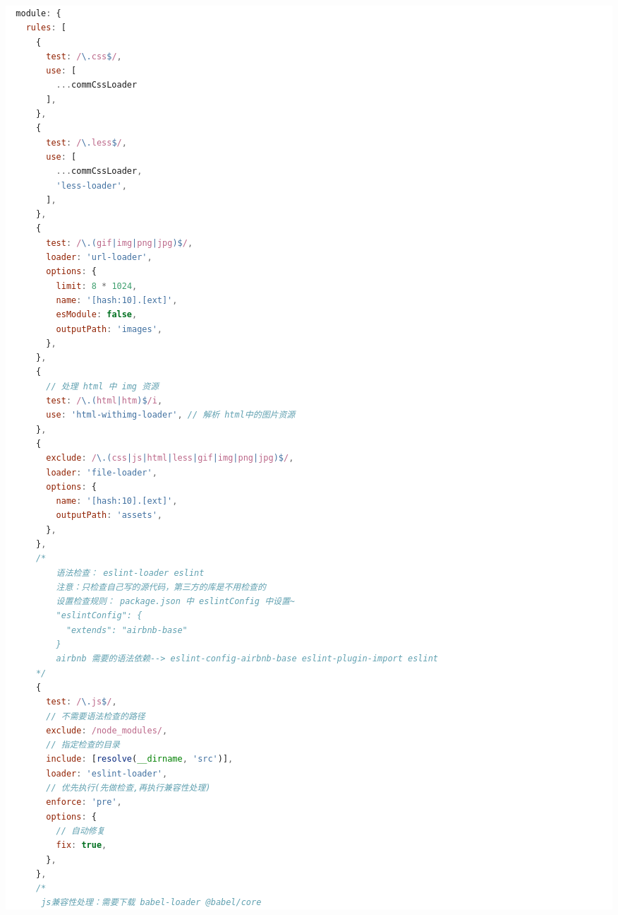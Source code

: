 ```js
  module: {
    rules: [
      {
        test: /\.css$/,
        use: [
          ...commCssLoader
        ],
      },
      {
        test: /\.less$/,
        use: [
          ...commCssLoader,
          'less-loader',
        ],
      },
      {
        test: /\.(gif|img|png|jpg)$/,
        loader: 'url-loader',
        options: {
          limit: 8 * 1024,
          name: '[hash:10].[ext]',
          esModule: false,
          outputPath: 'images',
        },
      },
      {
        // 处理 html 中 img 资源
        test: /\.(html|htm)$/i,
        use: 'html-withimg-loader', // 解析 html中的图片资源
      },
      {
        exclude: /\.(css|js|html|less|gif|img|png|jpg)$/,
        loader: 'file-loader',
        options: {
          name: '[hash:10].[ext]',
          outputPath: 'assets',
        },
      },
      /*
          语法检查： eslint-loader eslint
          注意：只检查自己写的源代码，第三方的库是不用检查的
          设置检查规则： package.json 中 eslintConfig 中设置~
          "eslintConfig": {
            "extends": "airbnb-base"
          }
          airbnb 需要的语法依赖--> eslint-config-airbnb-base eslint-plugin-import eslint
      */
      {
        test: /\.js$/,
        // 不需要语法检查的路径
        exclude: /node_modules/,
        // 指定检查的目录
        include: [resolve(__dirname, 'src')],
        loader: 'eslint-loader',
        // 优先执行(先做检查,再执行兼容性处理)
        enforce: 'pre',
        options: {
          // 自动修复
          fix: true,
        },
      },
      /*
       js兼容性处理：需要下载 babel-loader @babel/core
```